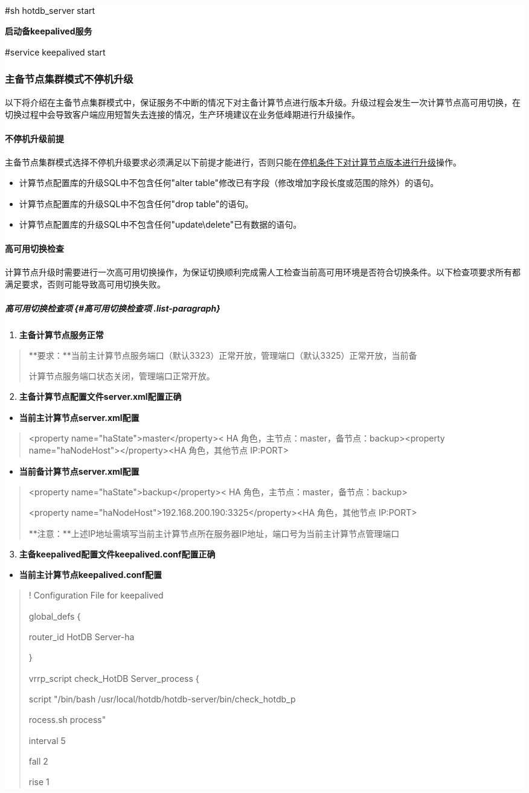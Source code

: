 \#sh hotdb_server start

**启动备keepalived服务**

\#service keepalived start

### 主备节点集群模式不停机升级

以下将介绍在主备节点集群模式中，保证服务不中断的情况下对主备计算节点进行版本升级。升级过程会发生一次计算节点高可用切换，在切换过程中会导致客户端应用短暂失去连接的情况，生产环境建议在业务低峰期进行升级操作。

#### 不停机升级前提

主备节点集群模式选择不停机升级要求必须满足以下前提才能进行，否则只能在[停机条件下对计算节点版本进行升级](#主备节点集群模式停机升级)操作。

-   计算节点配置库的升级SQL中不包含任何"alter table"修改已有字段（修改增加字段长度或范围的除外）的语句。

-   计算节点配置库的升级SQL中不包含任何"drop table"的语句。

-   计算节点配置库的升级SQL中不包含任何"update\\delete"已有数据的语句。

#### 高可用切换检查

计算节点升级时需要进行一次高可用切换操作，为保证切换顺利完成需人工检查当前高可用环境是否符合切换条件。以下检查项要求所有都满足要求，否则可能导致高可用切换失败。

##### 高可用切换检查项 {#高可用切换检查项 .list-paragraph}

1.  **主备计算节点服务正常**

> **要求：**当前主计算节点服务端口（默认3323）正常开放，管理端口（默认3325）正常开放，当前备
>
> 计算节点服务端口状态关闭，管理端口正常开放。

2.  **主备计算节点配置文件server.xml配置正确**

-   **当前主计算节点server.xml配置**

> \<property name=\"haState\"\>master\</property\>\< HA 角色，主节点：master，备节点：backup\>\<property name=\"haNodeHost\"\>\</property\>\<HA 角色，其他节点 IP:PORT\>

-   **当前备计算节点server.xml配置**

> \<property name=\"haState\"\>backup\</property\>\< HA 角色，主节点：master，备节点：backup\>
>
> \<property name=\"haNodeHost\"\>192.168.200.190:3325\</property\>\<HA 角色，其他节点 IP:PORT\>
>
> **注意：**上述IP地址需填写当前主计算节点所在服务器IP地址，端口号为当前主计算节点管理端口

3.  **主备keepalived配置文件keepalived.conf配置正确**

-   **当前主计算节点keepalived.conf配置**

> ! Configuration File for keepalived
>
> global_defs {
>
> router_id HotDB Server-ha
>
> }
>
> vrrp_script check_HotDB Server_process {
>
> script \"/bin/bash /usr/local/hotdb/hotdb-server/bin/check_hotdb_p
>
> rocess.sh process\"
>
> interval 5
>
> fall 2
>
> rise 1
>